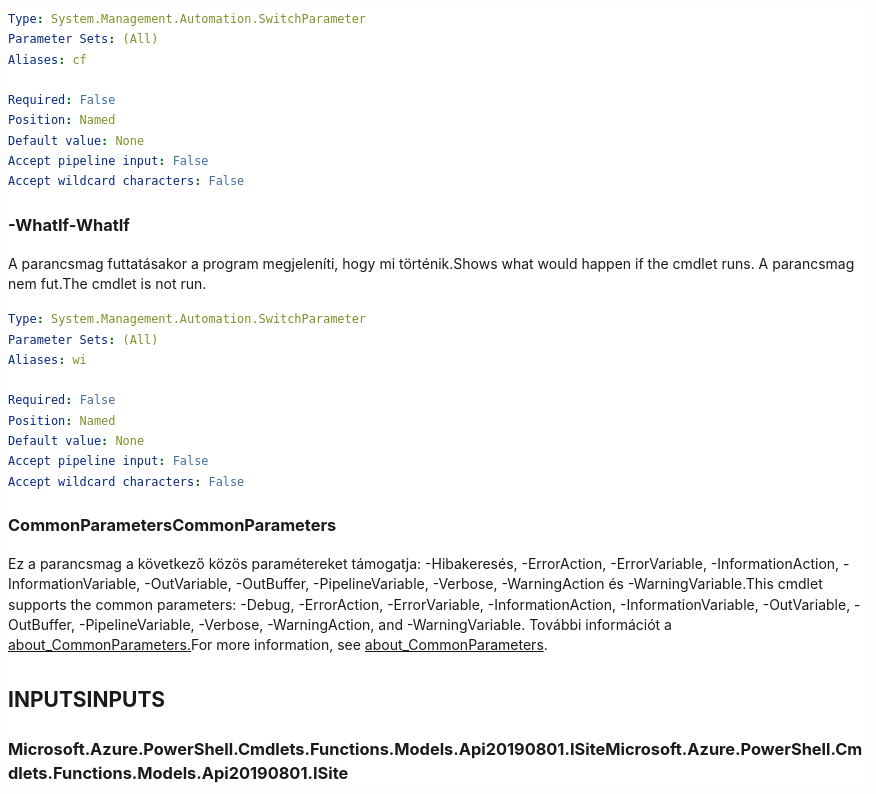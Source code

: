 ```yaml
Type: System.Management.Automation.SwitchParameter
Parameter Sets: (All)
Aliases: cf

Required: False
Position: Named
Default value: None
Accept pipeline input: False
Accept wildcard characters: False
```

### <span data-ttu-id="7fed7-128">-WhatIf</span><span class="sxs-lookup"><span data-stu-id="7fed7-128">-WhatIf</span></span>
<span data-ttu-id="7fed7-129">A parancsmag futtatásakor a program megjeleníti, hogy mi történik.</span><span class="sxs-lookup"><span data-stu-id="7fed7-129">Shows what would happen if the cmdlet runs.</span></span>
<span data-ttu-id="7fed7-130">A parancsmag nem fut.</span><span class="sxs-lookup"><span data-stu-id="7fed7-130">The cmdlet is not run.</span></span>

```yaml
Type: System.Management.Automation.SwitchParameter
Parameter Sets: (All)
Aliases: wi

Required: False
Position: Named
Default value: None
Accept pipeline input: False
Accept wildcard characters: False
```

### <span data-ttu-id="7fed7-131">CommonParameters</span><span class="sxs-lookup"><span data-stu-id="7fed7-131">CommonParameters</span></span>
<span data-ttu-id="7fed7-132">Ez a parancsmag a következő közös paramétereket támogatja: -Hibakeresés, -ErrorAction, -ErrorVariable, -InformationAction, -InformationVariable, -OutVariable, -OutBuffer, -PipelineVariable, -Verbose, -WarningAction és -WarningVariable.</span><span class="sxs-lookup"><span data-stu-id="7fed7-132">This cmdlet supports the common parameters: -Debug, -ErrorAction, -ErrorVariable, -InformationAction, -InformationVariable, -OutVariable, -OutBuffer, -PipelineVariable, -Verbose, -WarningAction, and -WarningVariable.</span></span> <span data-ttu-id="7fed7-133">További információt a [about_CommonParameters.](http://go.microsoft.com/fwlink/?LinkID=113216)</span><span class="sxs-lookup"><span data-stu-id="7fed7-133">For more information, see [about_CommonParameters](http://go.microsoft.com/fwlink/?LinkID=113216).</span></span>

## <span data-ttu-id="7fed7-134">INPUTS</span><span class="sxs-lookup"><span data-stu-id="7fed7-134">INPUTS</span></span>

### <span data-ttu-id="7fed7-135">Microsoft.Azure.PowerShell.Cmdlets.Functions.Models.Api20190801.ISite</span><span class="sxs-lookup"><span data-stu-id="7fed7-135">Microsoft.Azure.PowerShell.Cmdlets.Functions.Models.Api20190801.ISite</span></span>
